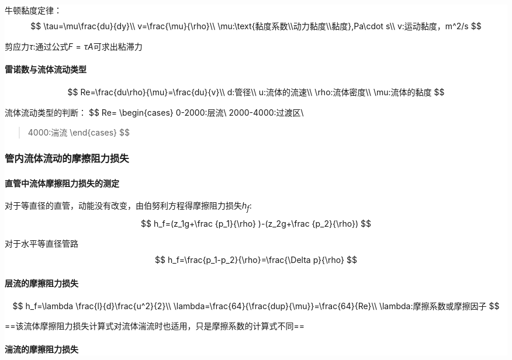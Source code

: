 牛顿黏度定律：
$$
\tau=\mu\frac{du}{dy}\\
v=\frac{\mu}{\rho}\\
\mu:\text{黏度系数\\动力黏度\\黏度},Pa\cdot s\\
v:运动黏度，m^2/s
$$

剪应力$\tau$:通过公式$F=\tau A$可求出粘滞力

#### 雷诺数与流体流动类型

$$
Re=\frac{du\rho}{\mu}=\frac{du}{v}\\
d:管径\\
u:流体的流速\\
\rho:流体密度\\
\mu:流体的黏度
$$

流体流动类型的判断：
$$
Re=
\begin{cases}
0-2000:层流\\
2000-4000:过渡区\\
>4000:湍流
\end{cases}
$$

### 管内流体流动的摩擦阻力损失

#### 直管中流体摩擦阻力损失的测定

对于等直径的直管，动能没有改变，由伯努利方程得摩擦阻力损失$h_f$:
$$
h_f=(z_1g+\frac {p_1}{\rho} )-(z_2g+\frac {p_2}{\rho})
$$

对于水平等直径管路
$$
h_f=\frac{p_1-p_2}{\rho}=\frac{\Delta p}{\rho}
$$

#### 层流的摩擦阻力损失

$$
h_f=\lambda \frac{l}{d}\frac{u^2}{2}\\
\lambda=\frac{64}{\frac{dup}{\mu}}=\frac{64}{Re}\\
\lambda:摩擦系数或摩擦因子
$$

==该流体摩擦阻力损失计算式对流体湍流时也适用，只是摩擦系数的计算式不同==

#### 湍流的摩擦阻力损失
